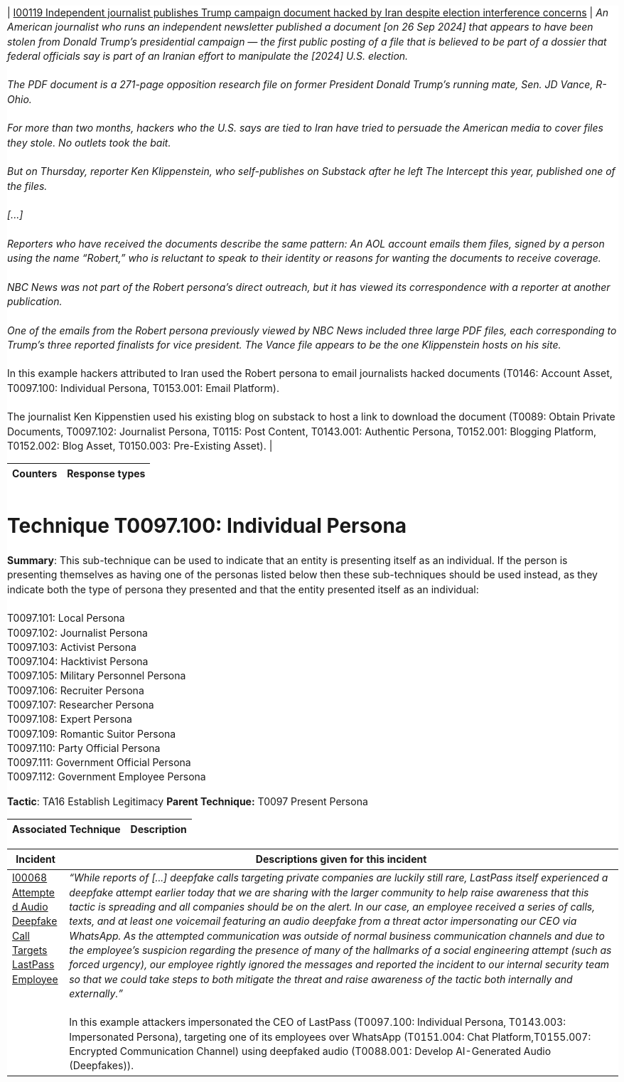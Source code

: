 | [I00119 Independent journalist publishes Trump campaign document hacked by Iran despite election interference concerns](../../generated_pages/incidents/I00119.md) | <i>An American journalist who runs an independent newsletter published a document [on 26 Sep 2024] that appears to have been stolen from Donald Trump’s presidential campaign — the first public posting of a file that is believed to be part of a dossier that federal officials say is part of an Iranian effort to manipulate the [2024] U.S. election.<br><br>The PDF document is a 271-page opposition research file on former President Donald Trump’s running mate, Sen. JD Vance, R-Ohio.<br><br>For more than two months, hackers who the U.S. says are tied to Iran have tried to persuade the American media to cover files they stole. No outlets took the bait.<br><br>But on Thursday, reporter Ken Klippenstein, who self-publishes on Substack after he left The Intercept this year, published one of the files.<br><br>[...]<br><br>Reporters who have received the documents describe the same pattern: An AOL account emails them files, signed by a person using the name “Robert,” who is reluctant to speak to their identity or reasons for wanting the documents to receive coverage.<br><br>NBC News was not part of the Robert persona’s direct outreach, but it has viewed its correspondence with a reporter at another publication.<br><br> One of the emails from the Robert persona previously viewed by NBC News included three large PDF files, each corresponding to Trump’s three reported finalists for vice president. The Vance file appears to be the one Klippenstein hosts on his site.</i><br><br>In this example hackers attributed to Iran used the Robert persona to email journalists hacked documents (T0146: Account Asset, T0097.100: Individual Persona, T0153.001: Email Platform).<br><br>The journalist Ken Kippenstien used his existing blog on substack to host a link to download the document (T0089: Obtain Private Documents, T0097.102: Journalist Persona, T0115: Post Content, T0143.001: Authentic Persona, T0152.001: Blogging Platform, T0152.002: Blog Asset, T0150.003: Pre-Existing Asset). |



| Counters | Response types |
| -------- | -------------- |


# Technique T0097.100: Individual Persona

**Summary**: This sub-technique can be used to indicate that an entity is presenting itself as an individual. If the person is presenting themselves as having one of the personas listed below then these sub-techniques should be used instead, as they indicate both the type of persona they presented and that the entity presented itself as an individual:<br><br>T0097.101: Local Persona<br>T0097.102: Journalist Persona<br>T0097.103: Activist Persona<br>T0097.104: Hacktivist Persona<br>T0097.105: Military Personnel Persona<br>T0097.106: Recruiter Persona<br>T0097.107: Researcher Persona<br>T0097.108: Expert Persona<br>T0097.109: Romantic Suitor Persona<br>T0097.110: Party Official Persona<br>T0097.111: Government Official Persona<br>T0097.112: Government Employee Persona

**Tactic**: TA16 Establish Legitimacy **Parent Technique:** T0097 Present Persona


| Associated Technique | Description |
| --------- | ------------------------- |



| Incident | Descriptions given for this incident |
| -------- | -------------------- |
| [I00068 Attempted Audio Deepfake Call Targets LastPass Employee](../../generated_pages/incidents/I00068.md) | <i>“While reports of [...] deepfake calls targeting private companies are luckily still rare, LastPass itself experienced a deepfake attempt earlier today that we are sharing with the larger community to help raise awareness that this tactic is spreading and all companies should be on the alert. In our case, an employee received a series of calls, texts, and at least one voicemail featuring an audio deepfake from a threat actor impersonating our CEO via WhatsApp. As the attempted communication was outside of normal business communication channels and due to the employee’s suspicion regarding the presence of many of the hallmarks of a social engineering attempt (such as forced urgency), our employee rightly ignored the messages and reported the incident to our internal security team so that we could take steps to both mitigate the threat and raise awareness of the tactic both internally and externally.”</i><br><br> In this example attackers impersonated the CEO of LastPass (T0097.100: Individual Persona, T0143.003: Impersonated Persona), targeting one of its employees over WhatsApp (T0151.004: Chat Platform,T0155.007: Encrypted Communication Channel) using deepfaked audio (T0088.001: Develop AI-Generated Audio (Deepfakes)). |